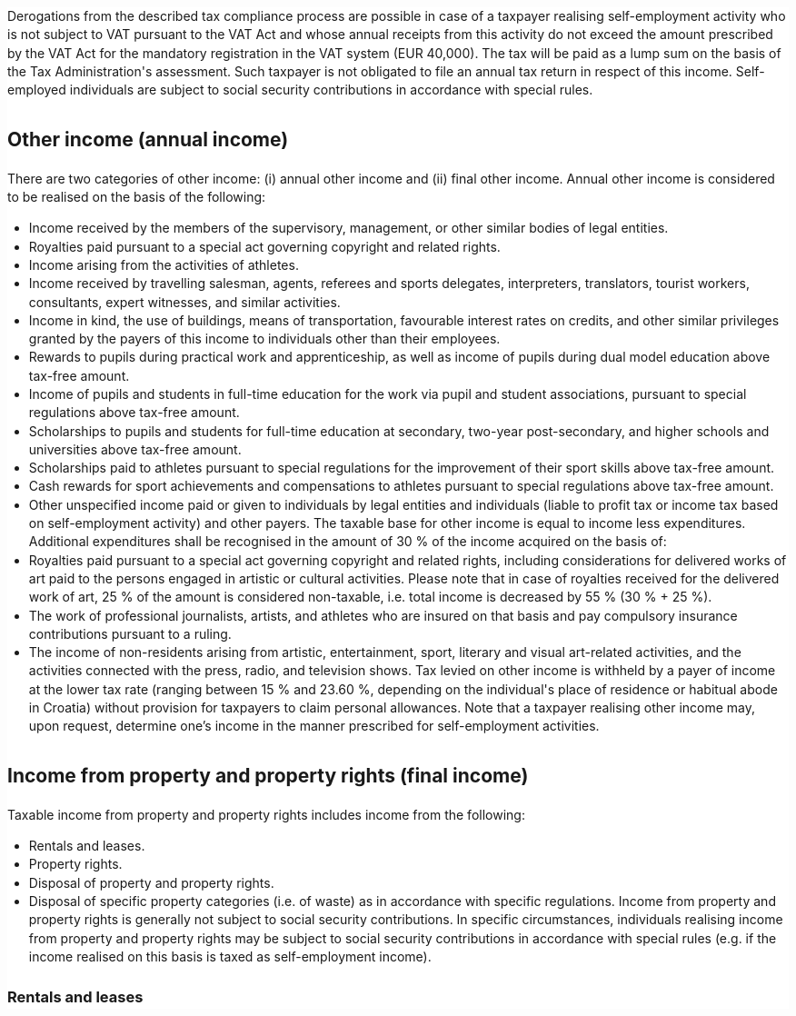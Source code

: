 Derogations from the described tax compliance process are possible in case of a taxpayer realising self-employment activity who is not subject to VAT pursuant to the VAT Act and whose annual receipts from this activity do not exceed the amount prescribed by the VAT Act for the mandatory registration in the VAT system (EUR 40,000). The tax will be paid as a lump sum on the basis of the Tax Administration's assessment. Such taxpayer is not obligated to file an annual tax return in respect of this income.
Self-employed individuals are subject to social security contributions in accordance with special rules.
## Other income (annual income)
There are two categories of other income: (i) annual other income and (ii) final other income.
Annual other income is considered to be realised on the basis of the following:
* Income received by the members of the supervisory, management, or other similar bodies of legal entities.
* Royalties paid pursuant to a special act governing copyright and related rights.
* Income arising from the activities of athletes.
* Income received by travelling salesman, agents, referees and sports delegates, interpreters, translators, tourist workers, consultants, expert witnesses, and similar activities.
* Income in kind, the use of buildings, means of transportation, favourable interest rates on credits, and other similar privileges granted by the payers of this income to individuals other than their employees.
* Rewards to pupils during practical work and apprenticeship, as well as income of pupils during dual model education above tax-free amount.
* Income of pupils and students in full-time education for the work via pupil and student associations, pursuant to special regulations above tax-free amount.
* Scholarships to pupils and students for full-time education at secondary, two-year post-secondary, and higher schools and universities above tax-free amount.
* Scholarships paid to athletes pursuant to special regulations for the improvement of their sport skills above tax-free amount.
* Cash rewards for sport achievements and compensations to athletes pursuant to special regulations above tax-free amount.
* Other unspecified income paid or given to individuals by legal entities and individuals (liable to profit tax or income tax based on self-employment activity) and other payers.
The taxable base for other income is equal to income less expenditures. Additional expenditures shall be recognised in the amount of 30 % of the income acquired on the basis of:
* Royalties paid pursuant to a special act governing copyright and related rights, including considerations for delivered works of art paid to the persons engaged in artistic or cultural activities. Please note that in case of royalties received for the delivered work of art, 25 % of the amount is considered non-taxable, i.e. total income is decreased by 55 % (30 % + 25 %).
* The work of professional journalists, artists, and athletes who are insured on that basis and pay compulsory insurance contributions pursuant to a ruling.
* The income of non-residents arising from artistic, entertainment, sport, literary and visual art-related activities, and the activities connected with the press, radio, and television shows.
Tax levied on other income is withheld by a payer of income at the lower tax rate (ranging between 15 % and 23.60 %, depending on the individual's place of residence or habitual abode in Croatia) without provision for taxpayers to claim personal allowances.
Note that a taxpayer realising other income may, upon request, determine one’s income in the manner prescribed for self-employment activities.
## Income from property and property rights (final income)
Taxable income from property and property rights includes income from the following:
* Rentals and leases.
* Property rights.
* Disposal of property and property rights.
* Disposal of specific property categories (i.e. of waste) as in accordance with specific regulations.
Income from property and property rights is generally not subject to social security contributions. In specific circumstances, individuals realising income from property and property rights may be subject to social security contributions in accordance with special rules (e.g. if the income realised on this basis is taxed as self-employment income).
### Rentals and leases